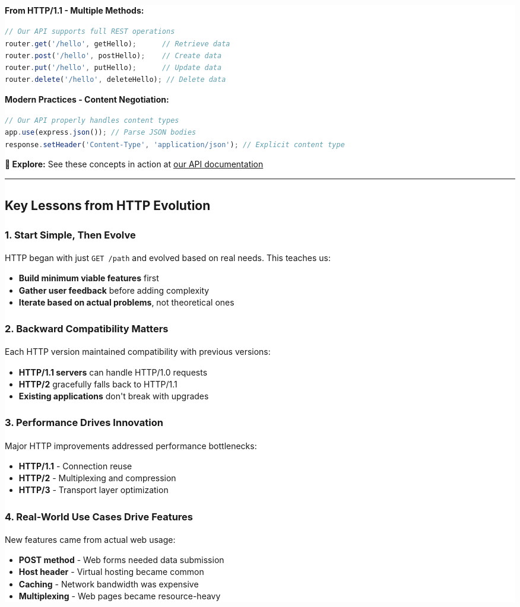 **From HTTP/1.1 - Multiple Methods:**
```typescript
// Our API supports full REST operations
router.get('/hello', getHello);      // Retrieve data
router.post('/hello', postHello);    // Create data
router.put('/hello', putHello);      // Update data
router.delete('/hello', deleteHello); // Delete data
```

**Modern Practices - Content Negotiation:**
```typescript
// Our API properly handles content types
app.use(express.json()); // Parse JSON bodies
response.setHeader('Content-Type', 'application/json'); // Explicit content type
```

**🔧 Explore:** See these concepts in action at [our API documentation](http://localhost:8000/api-docs)

---

## Key Lessons from HTTP Evolution

### 1. **Start Simple, Then Evolve**

HTTP began with just `GET /path` and evolved based on real needs. This teaches us:

- **Build minimum viable features** first
- **Gather user feedback** before adding complexity
- **Iterate based on actual problems**, not theoretical ones

### 2. **Backward Compatibility Matters**

Each HTTP version maintained compatibility with previous versions:

- **HTTP/1.1 servers** can handle HTTP/1.0 requests
- **HTTP/2** gracefully falls back to HTTP/1.1
- **Existing applications** don't break with upgrades

### 3. **Performance Drives Innovation**

Major HTTP improvements addressed performance bottlenecks:

- **HTTP/1.1** - Connection reuse
- **HTTP/2** - Multiplexing and compression
- **HTTP/3** - Transport layer optimization

### 4. **Real-World Use Cases Drive Features**

New features came from actual web usage:

- **POST method** - Web forms needed data submission
- **Host header** - Virtual hosting became common
- **Caching** - Network bandwidth was expensive
- **Multiplexing** - Web pages became resource-heavy
